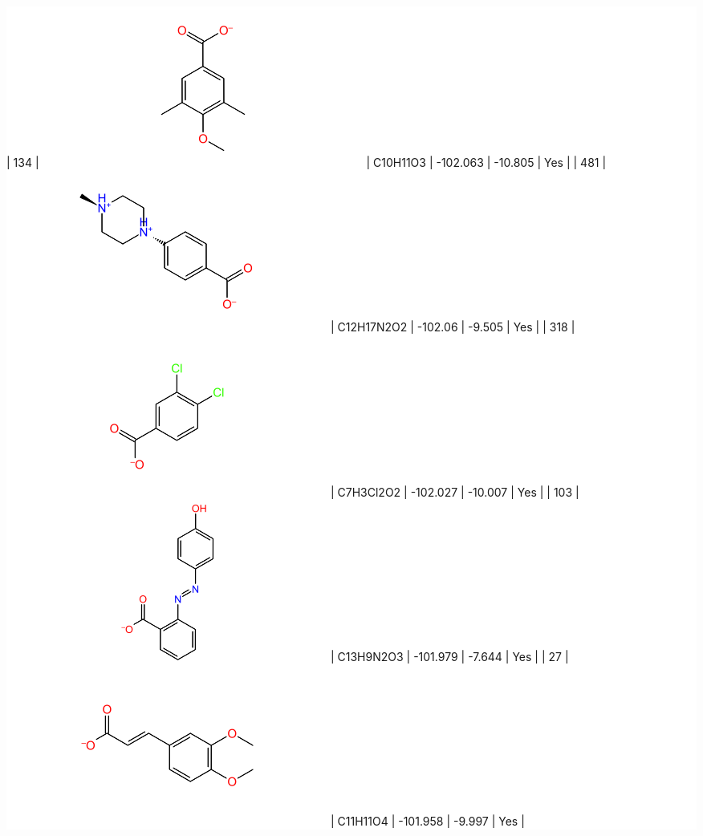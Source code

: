 |  134 | <img src="../acid-images/acid-134.png" width='400' height='200'> | C10H11O3 | -102.063 | -10.805 | Yes |
|  481 | <img src="../acid-images/acid-481.png" width='400' height='200'> | C12H17N2O2 | -102.06 | -9.505 | Yes |
|  318 | <img src="../acid-images/acid-318.png" width='400' height='200'> | C7H3Cl2O2 | -102.027 | -10.007 | Yes |
|  103 | <img src="../acid-images/acid-103.png" width='400' height='200'> | C13H9N2O3 | -101.979 | -7.644 | Yes |
|  27 | <img src="../acid-images/acid-027.png" width='400' height='200'> | C11H11O4 | -101.958 | -9.997 | Yes |